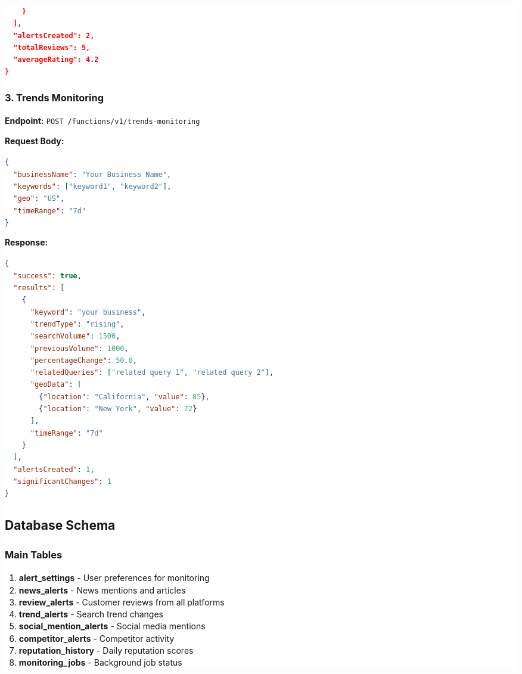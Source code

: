 ```json
    }
  ],
  "alertsCreated": 2,
  "totalReviews": 5,
  "averageRating": 4.2
}
```

### 3. Trends Monitoring

**Endpoint:** `POST /functions/v1/trends-monitoring`

**Request Body:**
```json
{
  "businessName": "Your Business Name",
  "keywords": ["keyword1", "keyword2"],
  "geo": "US",
  "timeRange": "7d"
}
```

**Response:**
```json
{
  "success": true,
  "results": [
    {
      "keyword": "your business",
      "trendType": "rising",
      "searchVolume": 1500,
      "previousVolume": 1000,
      "percentageChange": 50.0,
      "relatedQueries": ["related query 1", "related query 2"],
      "geoData": [
        {"location": "California", "value": 85},
        {"location": "New York", "value": 72}
      ],
      "timeRange": "7d"
    }
  ],
  "alertsCreated": 1,
  "significantChanges": 1
}
```

## Database Schema

### Main Tables

1. **alert_settings** - User preferences for monitoring
2. **news_alerts** - News mentions and articles
3. **review_alerts** - Customer reviews from all platforms
4. **trend_alerts** - Search trend changes
5. **social_mention_alerts** - Social media mentions
6. **competitor_alerts** - Competitor activity
7. **reputation_history** - Daily reputation scores
8. **monitoring_jobs** - Background job status
